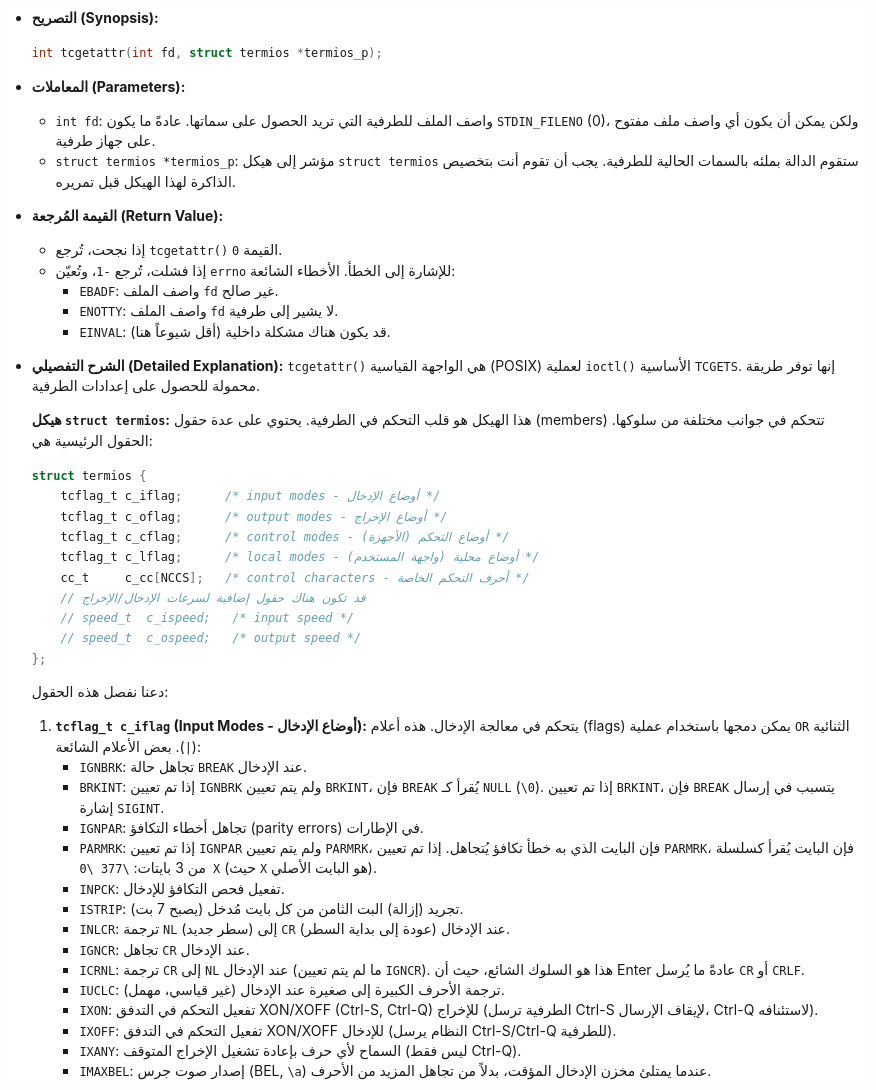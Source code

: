 *   **التصريح (Synopsis):**
    ```c
    int tcgetattr(int fd, struct termios *termios_p);
    ```

*   **المعاملات (Parameters):**
    *   `int fd`: واصف الملف للطرفية التي تريد الحصول على سماتها. عادةً ما يكون `STDIN_FILENO` (0)، ولكن يمكن أن يكون أي واصف ملف مفتوح على جهاز طرفية.
    *   `struct termios *termios_p`: مؤشر إلى هيكل `struct termios` ستقوم الدالة بملئه بالسمات الحالية للطرفية. يجب أن تقوم أنت بتخصيص الذاكرة لهذا الهيكل قبل تمريره.

*   **القيمة المُرجعة (Return Value):**
    *   إذا نجحت، تُرجع `tcgetattr()` القيمة `0`.
    *   إذا فشلت، تُرجع `-1`، وتُعيّن `errno` للإشارة إلى الخطأ. الأخطاء الشائعة:
        *   `EBADF`: واصف الملف `fd` غير صالح.
        *   `ENOTTY`: واصف الملف `fd` لا يشير إلى طرفية.
        *   `EINVAL`: (أقل شيوعاً هنا) قد يكون هناك مشكلة داخلية.

*   **الشرح التفصيلي (Detailed Explanation):**
    `tcgetattr()` هي الواجهة القياسية (POSIX) لعملية `ioctl()` الأساسية `TCGETS`. إنها توفر طريقة محمولة للحصول على إعدادات الطرفية.

    **هيكل `struct termios`:**
    هذا الهيكل هو قلب التحكم في الطرفية. يحتوي على عدة حقول (members) تتحكم في جوانب مختلفة من سلوكها. الحقول الرئيسية هي:
    ```c
    struct termios {
        tcflag_t c_iflag;      /* input modes - أوضاع الإدخال */
        tcflag_t c_oflag;      /* output modes - أوضاع الإخراج */
        tcflag_t c_cflag;      /* control modes - أوضاع التحكم (الأجهزة) */
        tcflag_t c_lflag;      /* local modes - أوضاع محلية (واجهة المستخدم) */
        cc_t     c_cc[NCCS];   /* control characters - أحرف التحكم الخاصة */
        // قد تكون هناك حقول إضافية لسرعات الإدخال/الإخراج
        // speed_t  c_ispeed;   /* input speed */
        // speed_t  c_ospeed;   /* output speed */
    };
    ```
    دعنا نفصل هذه الحقول:

    1.  **`tcflag_t c_iflag` (Input Modes - أوضاع الإدخال):**
        يتحكم في معالجة الإدخال. هذه أعلام (flags) يمكن دمجها باستخدام عملية `OR` الثنائية (`|`). بعض الأعلام الشائعة:
        *   `IGNBRK`: تجاهل حالة `BREAK` عند الإدخال.
        *   `BRKINT`: إذا تم تعيين `IGNBRK` ولم يتم تعيين `BRKINT`، فإن `BREAK` يُقرأ كـ `NULL` (`\0`). إذا تم تعيين `BRKINT`، فإن `BREAK` يتسبب في إرسال إشارة `SIGINT`.
        *   `IGNPAR`: تجاهل أخطاء التكافؤ (parity errors) في الإطارات.
        *   `PARMRK`: إذا تم تعيين `IGNPAR` ولم يتم تعيين `PARMRK`، فإن البايت الذي به خطأ تكافؤ يُتجاهل. إذا تم تعيين `PARMRK`، فإن البايت يُقرأ كسلسلة من 3 بايتات: `\377 \0 X` (حيث `X` هو البايت الأصلي).
        *   `INPCK`: تفعيل فحص التكافؤ للإدخال.
        *   `ISTRIP`: تجريد (إزالة) البت الثامن من كل بايت مُدخل (يصبح 7 بت).
        *   `INLCR`: ترجمة `NL` (سطر جديد) إلى `CR` (عودة إلى بداية السطر) عند الإدخال.
        *   `IGNCR`: تجاهل `CR` عند الإدخال.
        *   `ICRNL`: ترجمة `CR` إلى `NL` عند الإدخال (ما لم يتم تعيين `IGNCR`). هذا هو السلوك الشائع، حيث أن Enter عادةً ما يُرسل `CR` أو `CRLF`.
        *   `IUCLC`: (غير قياسي، مهمل) ترجمة الأحرف الكبيرة إلى صغيرة عند الإدخال.
        *   `IXON`: تفعيل التحكم في التدفق XON/XOFF (Ctrl-S, Ctrl-Q) للإخراج (الطرفية ترسل Ctrl-S لإيقاف الإرسال، Ctrl-Q لاستئنافه).
        *   `IXOFF`: تفعيل التحكم في التدفق XON/XOFF للإدخال (النظام يرسل Ctrl-S/Ctrl-Q للطرفية).
        *   `IXANY`: السماح لأي حرف بإعادة تشغيل الإخراج المتوقف (ليس فقط Ctrl-Q).
        *   `IMAXBEL`: إصدار صوت جرس (BEL, `\a`) عندما يمتلئ مخزن الإدخال المؤقت، بدلاً من تجاهل المزيد من الأحرف.
